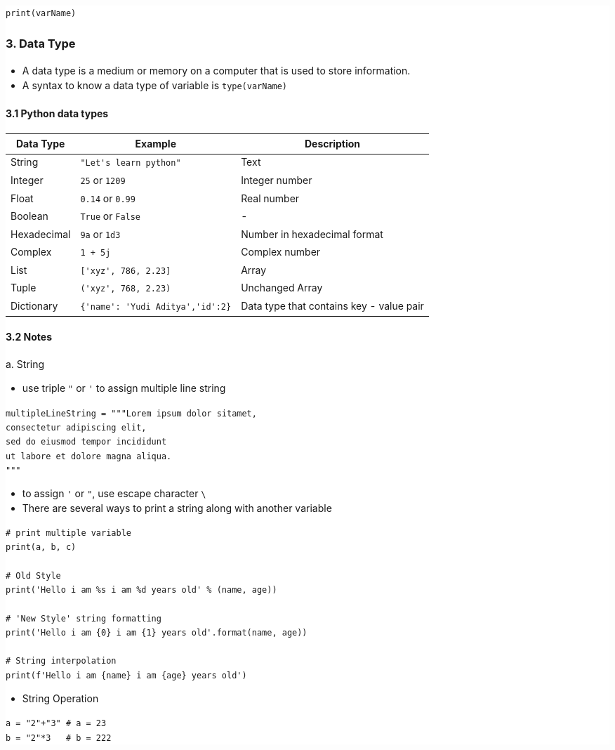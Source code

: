 ```
print(varName)
```

### 3. Data Type
- A data type is a medium or memory on a computer that is used to store information.
- A syntax to know a data type of variable is `type(varName)`
#### 3.1 Python data types
| Data Type | Example | Description |
| -------- | -------- | -------- |
| String     | `"Let's learn python"` | Text |
| Integer   | `25` or `1209`| Integer number |
| Float   | `0.14` or `0.99`| Real number |
| Boolean     | `True` or `False`     | - |
| Hexadecimal |	`9a` or `1d3` | Number in  hexadecimal format|
| Complex |	`1 + 5j` | Complex number|
| List |	`['xyz', 786, 2.23]` | Array  |
| Tuple	 | `('xyz', 768, 2.23)` |	Unchanged Array |
| Dictionary |	`{'name': 'Yudi Aditya','id':2}` | Data type that contains key - value pair |

#### 3.2 Notes
a. String
- use triple `"` or `'` to assign multiple line string
```
multipleLineString = """Lorem ipsum dolor sitamet,
consectetur adipiscing elit,
sed do eiusmod tempor incididunt
ut labore et dolore magna aliqua.
"""
```
- to assign `'` or `"`, use escape character `\`
- There are several ways to print a string along with another variable
```
# print multiple variable
print(a, b, c)

# Old Style
print('Hello i am %s i am %d years old' % (name, age))

# 'New Style' string formatting
print('Hello i am {0} i am {1} years old'.format(name, age))

# String interpolation
print(f'Hello i am {name} i am {age} years old')
```
- String Operation
```
a = "2"+"3" # a = 23
b = "2"*3   # b = 222
```
